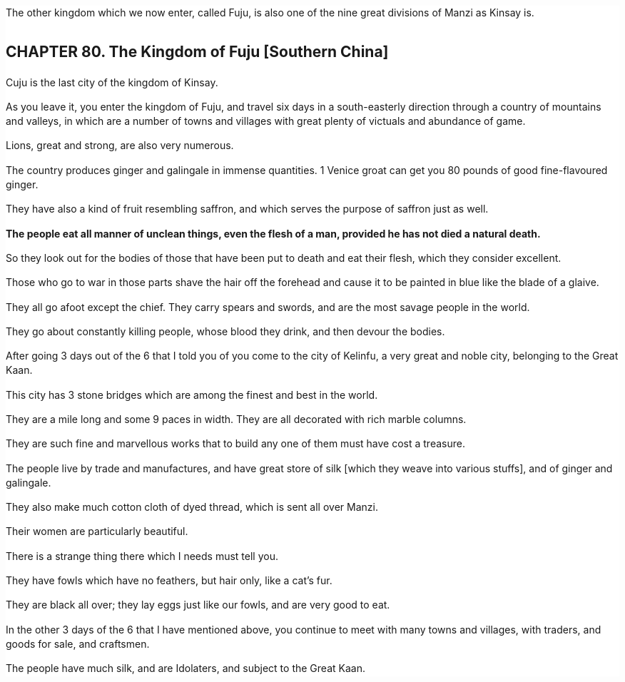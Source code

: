 The other kingdom which we now enter, called Fuju, is also one of the nine great divisions of Manzi as Kinsay is.



## CHAPTER 80. The Kingdom of Fuju [Southern China]

Cuju is the last city of the kingdom of Kinsay. 

As you leave it, you enter the kingdom of Fuju, and travel six days in a south-easterly direction through a country of mountains and valleys, in which are a number of towns and villages with great plenty of victuals and abundance of game.

Lions, great and strong, are also very numerous. 

The country produces ginger and galingale in immense quantities. 1 Venice groat can get you 80 pounds of good fine-flavoured ginger.

They have also a kind of fruit resembling saffron, and which serves the purpose of saffron just as well.

**The people eat all manner of unclean things, even the flesh of a man, provided he has not died a natural death.**

So they look out for the bodies of those that have been put to death and eat their flesh, which they consider excellent.

Those who go to war in those parts shave the hair off the forehead and cause it to be painted in blue like the blade of a glaive. 

They all go afoot except the chief. They carry spears and swords, and are the most savage people in the world.

They go about constantly killing people, whose blood they drink, and then devour the bodies.

After going 3 days out of the 6 that I told you of you come to the city of Kelinfu, a very great and noble city, belonging to the Great Kaan. 

This city has 3 stone bridges which are among the finest and best in the world.

They are a mile long and some 9 paces in width. They are all decorated with rich marble columns. 

They are such fine and marvellous works that to build any one of them must have cost a treasure.

The people live by trade and manufactures, and have great store of silk [which they weave into various stuffs], and of ginger and galingale.

They also make much cotton cloth of dyed thread, which is sent all over Manzi.

Their women are particularly beautiful.

There is a strange thing there which I needs must tell you. 

They have fowls which have no feathers, but hair only, like a cat’s fur.

They are black all over; they lay eggs just like our fowls, and are very good to eat.

In the other 3 days of the 6 that I have mentioned above, you continue to meet with many towns and villages, with traders, and goods for sale, and craftsmen. 

The people have much silk, and are Idolaters, and subject to the Great Kaan. 
